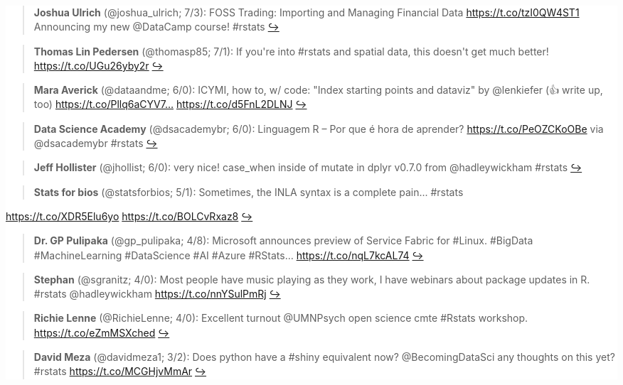


> **Joshua Ulrich** (@joshua_ulrich; 7/3): FOSS Trading: Importing and Managing Financial Data
https://t.co/tzI0QW4ST1
Announcing my new @DataCamp course! #rstats  [&#8618;](https://twitter.com/dataandme/status/877512815757668353)




> **Thomas Lin Pedersen** (@thomasp85; 7/1): If you're into #rstats and spatial data, this doesn't get much better! https://t.co/UGu26yby2r  [&#8618;](https://twitter.com/dataandme/status/877569392564940800)




> **Mara Averick** (@dataandme; 6/0): ICYMI, how to, w/ code: "Index starting points and dataviz" by @lenkiefer (👍 write up, too) https://t.co/Pllq6aCYV7… https://t.co/d5FnL2DLNJ  [&#8618;](https://twitter.com/dataandme/status/877572378003472384)




> **Data Science Academy** (@dsacademybr; 6/0): Linguagem R – Por que é hora de aprender? https://t.co/PeOZCKoOBe via @dsacademybr #rstats  [&#8618;](https://twitter.com/dataandme/status/877558706291879937)




> **Jeff Hollister** (@jhollist; 6/0): very nice!  case_when inside of mutate in dplyr v0.7.0 from @hadleywickham #rstats  [&#8618;](https://twitter.com/dataandme/status/877545562316451841)




> **Stats for bios** (@statsforbios; 5/1): Sometimes, the INLA syntax is a complete pain... #rstats
>
https://t.co/XDR5Elu6yo https://t.co/BOLCvRxaz8  [&#8618;](https://twitter.com/dataandme/status/877504345796988928)




> **Dr. GP Pulipaka** (@gp_pulipaka; 4/8): Microsoft announces preview of Service Fabric for #Linux. #BigData #MachineLearning #DataScience #AI #Azure #RStats… https://t.co/nqL7kcAL74  [&#8618;](https://twitter.com/dataandme/status/877502865194893313)




> **Stephan** (@sgranitz; 4/0): Most people have music playing as they work, I have webinars about package updates in R. #rstats @hadleywickham https://t.co/nnYSulPmRj  [&#8618;](https://twitter.com/dataandme/status/877543753124388864)




> **Richie Lenne** (@RichieLenne; 4/0): Excellent turnout @UMNPsych open science cmte #Rstats workshop. https://t.co/eZmMSXched  [&#8618;](https://twitter.com/dataandme/status/877543469300011008)




> **David Meza** (@davidmeza1; 3/2): Does python have a #shiny equivalent now? @BecomingDataSci any thoughts on this yet? #rstats https://t.co/MCGHjvMmAr  [&#8618;](https://twitter.com/dataandme/status/877567242346545152)
